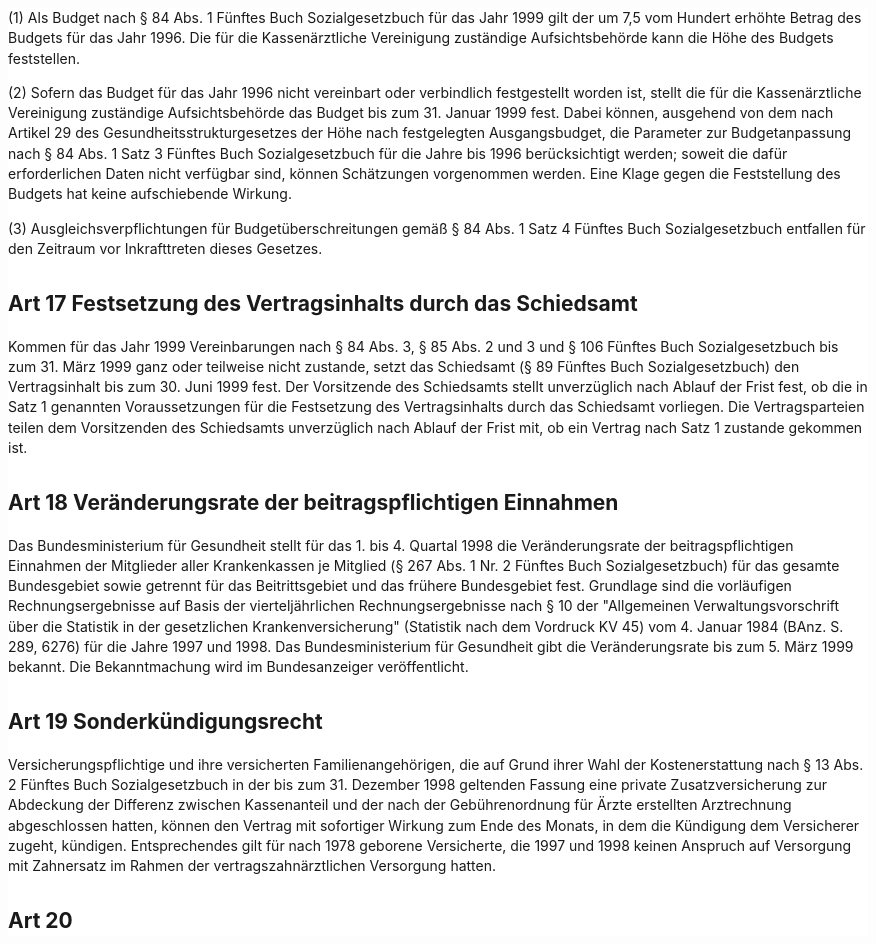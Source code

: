 (1) Als Budget nach § 84 Abs. 1 Fünftes Buch Sozialgesetzbuch für das Jahr 1999 gilt der um 7,5 vom Hundert erhöhte Betrag des Budgets für das Jahr 1996. Die für die Kassenärztliche Vereinigung zuständige Aufsichtsbehörde kann die Höhe des Budgets feststellen.

(2) Sofern das Budget für das Jahr 1996 nicht vereinbart oder verbindlich festgestellt worden ist, stellt die für die Kassenärztliche Vereinigung zuständige Aufsichtsbehörde das Budget bis zum 31. Januar 1999 fest. Dabei können, ausgehend von dem nach Artikel 29 des Gesundheitsstrukturgesetzes der Höhe nach festgelegten Ausgangsbudget, die Parameter zur Budgetanpassung nach § 84 Abs. 1 Satz 3 Fünftes Buch Sozialgesetzbuch für die Jahre bis 1996 berücksichtigt werden; soweit die dafür erforderlichen Daten nicht verfügbar sind, können Schätzungen vorgenommen werden. Eine Klage gegen die Feststellung des Budgets hat keine aufschiebende Wirkung.

(3) Ausgleichsverpflichtungen für Budgetüberschreitungen gemäß § 84 Abs. 1 Satz 4 Fünftes Buch Sozialgesetzbuch entfallen für den Zeitraum vor Inkrafttreten dieses Gesetzes.


## Art 17 Festsetzung des Vertragsinhalts durch das Schiedsamt

Kommen für das Jahr 1999 Vereinbarungen nach § 84 Abs. 3, § 85 Abs. 2 und 3 und § 106 Fünftes Buch Sozialgesetzbuch bis zum 31. März 1999 ganz oder teilweise nicht zustande, setzt das Schiedsamt (§ 89 Fünftes Buch Sozialgesetzbuch) den Vertragsinhalt bis zum 30. Juni 1999 fest. Der Vorsitzende des Schiedsamts stellt unverzüglich nach Ablauf der Frist fest, ob die in Satz 1 genannten Voraussetzungen für die Festsetzung des Vertragsinhalts durch das Schiedsamt vorliegen. Die Vertragsparteien teilen dem Vorsitzenden des Schiedsamts unverzüglich nach Ablauf der Frist mit, ob ein Vertrag nach Satz 1 zustande gekommen ist.


## Art 18 Veränderungsrate der beitragspflichtigen Einnahmen

Das Bundesministerium für Gesundheit stellt für das 1. bis 4. Quartal 1998 die Veränderungsrate der beitragspflichtigen Einnahmen der Mitglieder aller Krankenkassen je Mitglied (§ 267 Abs. 1 Nr. 2 Fünftes Buch Sozialgesetzbuch) für das gesamte Bundesgebiet sowie getrennt für das Beitrittsgebiet und das frühere Bundesgebiet fest. Grundlage sind die vorläufigen Rechnungsergebnisse auf Basis der vierteljährlichen Rechnungsergebnisse nach § 10 der "Allgemeinen Verwaltungsvorschrift über die Statistik in der gesetzlichen Krankenversicherung" (Statistik nach dem Vordruck KV 45) vom 4. Januar 1984 (BAnz. S. 289, 6276) für die Jahre 1997 und 1998. Das Bundesministerium für Gesundheit gibt die Veränderungsrate bis zum 5. März 1999 bekannt. Die Bekanntmachung wird im Bundesanzeiger veröffentlicht.


## Art 19 Sonderkündigungsrecht

Versicherungspflichtige und ihre versicherten Familienangehörigen, die auf Grund ihrer Wahl der Kostenerstattung nach § 13 Abs. 2 Fünftes Buch Sozialgesetzbuch in der bis zum 31. Dezember 1998 geltenden Fassung eine private Zusatzversicherung zur Abdeckung der Differenz zwischen Kassenanteil und der nach der Gebührenordnung für Ärzte erstellten Arztrechnung abgeschlossen hatten, können den Vertrag mit sofortiger Wirkung zum Ende des Monats, in dem die Kündigung dem Versicherer zugeht, kündigen. Entsprechendes gilt für nach 1978 geborene Versicherte, die 1997 und 1998 keinen Anspruch auf Versorgung mit Zahnersatz im Rahmen der vertragszahnärztlichen Versorgung hatten.


## Art 20
